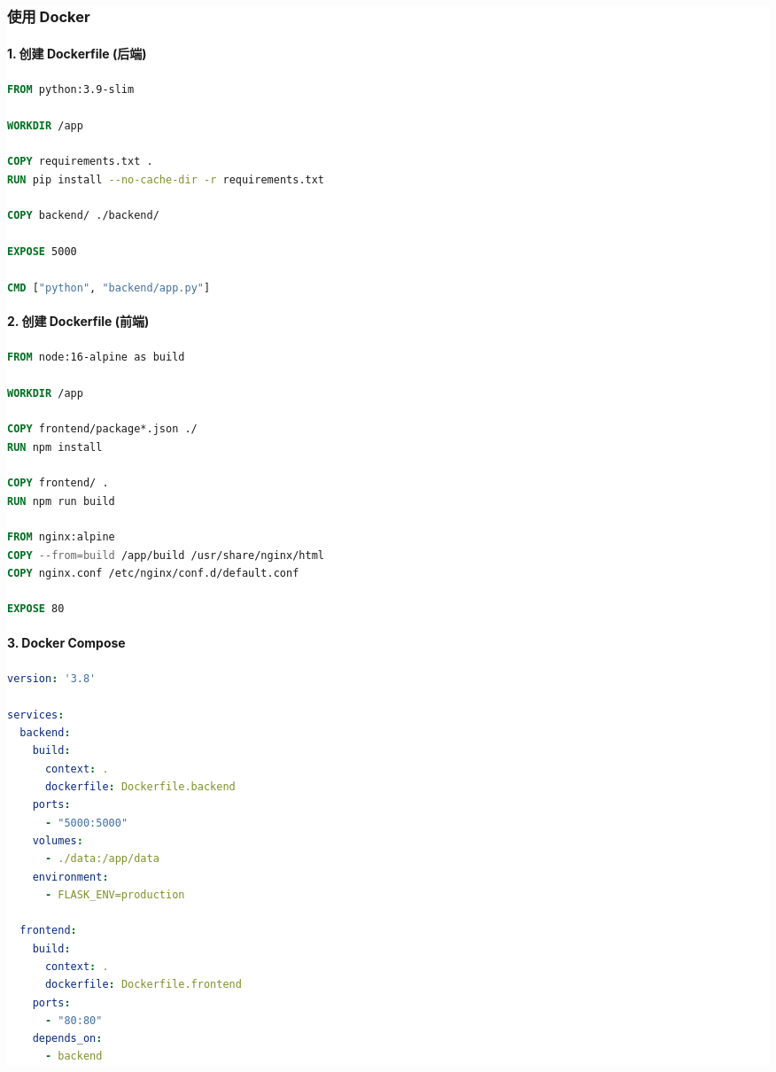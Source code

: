 ### 使用 Docker

#### 1. 创建 Dockerfile (后端)

```dockerfile
FROM python:3.9-slim

WORKDIR /app

COPY requirements.txt .
RUN pip install --no-cache-dir -r requirements.txt

COPY backend/ ./backend/

EXPOSE 5000

CMD ["python", "backend/app.py"]
```

#### 2. 创建 Dockerfile (前端)

```dockerfile
FROM node:16-alpine as build

WORKDIR /app

COPY frontend/package*.json ./
RUN npm install

COPY frontend/ .
RUN npm run build

FROM nginx:alpine
COPY --from=build /app/build /usr/share/nginx/html
COPY nginx.conf /etc/nginx/conf.d/default.conf

EXPOSE 80
```

#### 3. Docker Compose

```yaml
version: '3.8'

services:
  backend:
    build:
      context: .
      dockerfile: Dockerfile.backend
    ports:
      - "5000:5000"
    volumes:
      - ./data:/app/data
    environment:
      - FLASK_ENV=production

  frontend:
    build:
      context: .
      dockerfile: Dockerfile.frontend
    ports:
      - "80:80"
    depends_on:
      - backend
```
